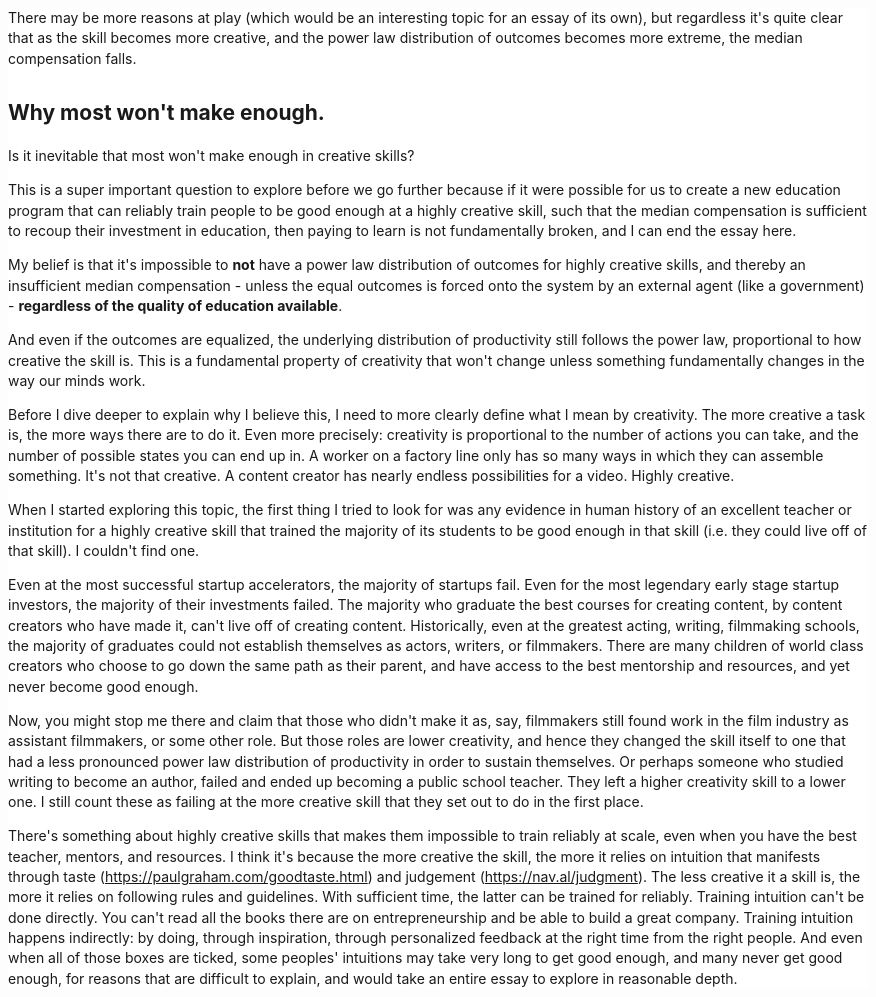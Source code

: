 There may be more reasons at play (which would be an interesting topic for an essay of its own), but regardless it's quite clear that as the skill becomes more creative, and the power law distribution of outcomes becomes more extreme, the median compensation falls.
## Why most won't make enough.

Is it inevitable that most won't make enough in creative skills?

This is a super important question to explore before we go further because if it were possible for us to create a new education program that can reliably train people to be good enough at a highly creative skill, such that the median compensation is sufficient to recoup their investment in education, then paying to learn is not fundamentally broken, and I can end the essay here.

My belief is that it's impossible to **not** have a power law distribution of outcomes for highly creative skills, and thereby an insufficient median compensation - unless the equal outcomes is forced onto the system by an external agent (like a government) - **regardless of the quality of education available**.

And even if the outcomes are equalized, the underlying distribution of productivity still follows the power law, proportional to how creative the skill is. This is a fundamental property of creativity that won't change unless something fundamentally changes in the way our minds work.

Before I dive deeper to explain why I believe this, I need to more clearly define what I mean by creativity. The more creative a task is, the more ways there are to do it. Even more precisely: creativity is proportional to the number of actions you can take, and the number of possible states you can end up in. A worker on a factory line only has so many ways in which they can assemble something. It's not that creative. A content creator has nearly endless possibilities for a video. Highly creative.

When I started exploring this topic, the first thing I tried to look for was any evidence in human history of an excellent teacher or institution for a highly creative skill that trained the majority of its students to be good enough in that skill (i.e. they could live off of that skill). I couldn't find one.

Even at the most successful startup accelerators, the majority of startups fail. Even for the most legendary early stage startup investors, the majority of their investments failed. The majority who graduate the best courses for creating content, by content creators who have made it, can't live off of creating content. Historically, even at the greatest acting, writing, filmmaking schools, the majority of graduates could not establish themselves as actors, writers, or filmmakers. There are many children of world class creators who choose to go down the same path as their parent, and have access to the best mentorship and resources, and yet never become good enough.

Now, you might stop me there and claim that those who didn't make it as, say, filmmakers still found work in the film industry as assistant filmmakers, or some other role. But those roles are lower creativity, and hence they changed the skill itself to one that had a less pronounced power law distribution of productivity in order to sustain themselves. Or perhaps someone who studied writing to become an author, failed and ended up becoming a public school teacher. They left a higher creativity skill to a lower one. I still count these as failing at the more creative skill that they set out to do in the first place.

There's something about highly creative skills that makes them impossible to train reliably at scale, even when you have the best teacher, mentors, and resources. I think it's because the more creative the skill, the more it relies on intuition that manifests through taste (https://paulgraham.com/goodtaste.html) and judgement (https://nav.al/judgment). The less creative it a skill is, the more it relies on following rules and guidelines. With sufficient time, the latter can be trained for reliably. Training intuition can't be done directly. You can't read all the books there are on entrepreneurship and be able to build a great company. Training intuition happens indirectly: by doing, through inspiration, through personalized feedback at the right time from the right people. And even when all of those boxes are ticked, some peoples' intuitions may take very long to get good enough, and many never get good enough, for reasons that are difficult to explain, and would take an entire essay to explore in reasonable depth.
